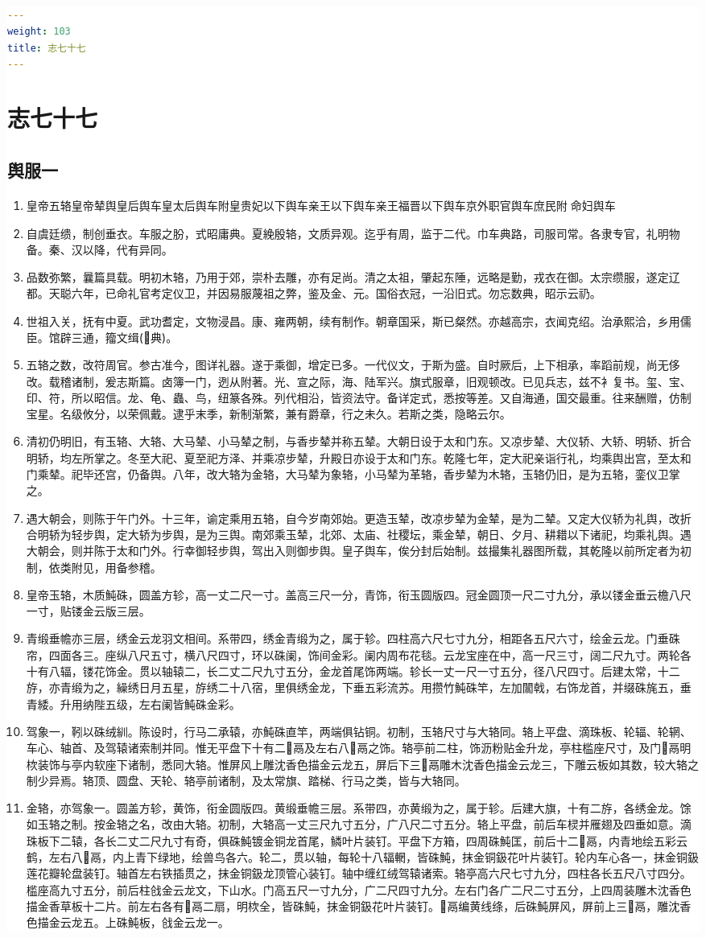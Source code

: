 ```yaml
---
weight: 103
title: 志七十七
---
```


# 志七十七

## 舆服一

1. <span id="志七十七-舆服一-1"></span>
皇帝五辂皇帝辇舆皇后舆车皇太后舆车附皇贵妃以下舆车亲王以下舆车亲王福晋以下舆车京外职官舆车庶民附 命妇舆车

2. <span id="志七十七-舆服一-2"></span>
自虞廷缋，制创垂衣。车服之朌，式昭庸典。夏絻殷辂，文质异观。迄乎有周，监于二代。巾车典路，司服司常。各隶专官，礼明物备。秦、汉以降，代有异同。

3. <span id="志七十七-舆服一-3"></span>
品数弥繁，曩篇具载。明初木辂，乃用于郊，崇朴去雕，亦有足尚。清之太祖，肇起东陲，远略是勤，戎衣在御。太宗缵服，遂定辽都。天聪六年，已命礼官考定仪卫，并因易服蔑祖之弊，鉴及金、元。国俗衣冠，一沿旧式。勿忘数典，昭示云礽。

4. <span id="志七十七-舆服一-4"></span>
世祖入关，抚有中夏。武功耆定，文物浸昌。康、雍两朝，续有制作。朝章国采，斯已粲然。亦越高宗，衣闻克绍。治承熙洽，乡用儒臣。馆辟三通，籀文缉(典)。

5. <span id="志七十七-舆服一-5"></span>
五辂之数，改符周官。参古准今，图详礼器。遂于乘御，增定已多。一代仪文，于斯为盛。自时厥后，上下相承，率蹈前规，尚无侈改。载稽诸制，爰志斯篇。卤簿一门，迾从附著。光、宣之际，海、陆军兴。旗式服章，旧观顿改。已见兵志，兹不衤复书。玺、宝、印、符，所以昭信。龙、龟、蟲、鸟，纽篆各殊。列代相沿，皆资法守。备详定式，悉按等差。又自海通，国交最重。往来酬赠，仿制宝星。名级攸分，以荣佩戴。逮乎末季，新制渐繁，兼有爵章，行之未久。若斯之类，隐略云尔。

6. <span id="志七十七-舆服一-6"></span>
清初仍明旧，有玉辂、大辂、大马辇、小马辇之制，与香步辇并称五辇。大朝日设于太和门东。又凉步辇、大仪轿、大轿、明轿、折合明轿，均左所掌之。冬至大祀、夏至祀方泽、并乘凉步辇，升殿日亦设于太和门东。乾隆七年，定大祀亲诣行礼，均乘舆出宫，至太和门乘辇。祀毕还宫，仍备舆。八年，改大辂为金辂，大马辇为象辂，小马辇为革辂，香步辇为木辂，玉辂仍旧，是为五辂，銮仪卫掌之。

7. <span id="志七十七-舆服一-7"></span>
遇大朝会，则陈于午门外。十三年，谕定乘用五辂，自今岁南郊始。更造玉辇，改凉步辇为金辇，是为二辇。又定大仪轿为礼舆，改折合明轿为轻步舆，定大轿为步舆，是为三舆。南郊乘玉辇，北郊、太庙、社稷坛，乘金辇，朝日、夕月、耕耤以下诸祀，均乘礼舆。遇大朝会，则并陈于太和门外。行幸御轻步舆，驾出入则御步舆。皇子舆车，俟分封后始制。兹撮集礼器图所载，其乾隆以前所定者为初制，依类附见，用备参稽。

8. <span id="志七十七-舆服一-8"></span>
皇帝玉辂，木质魨硃，圆盖方轸，高一丈二尺一寸。盖高三尺一分，青饰，衔玉圆版四。冠金圆顶一尺二寸九分，承以镂金垂云檐八尺一寸，贴镂金云版三层。

9. <span id="志七十七-舆服一-9"></span>
青缎垂幨亦三层，绣金云龙羽文相间。系带四，绣金青缎为之，属于轸。四柱高六尺七寸九分，相距各五尺六寸，绘金云龙。门垂硃帘，四面各三。座纵八尺五寸，横八尺四寸，环以硃阑，饰间金彩。阑内周布花毯。云龙宝座在中，高一尺三寸，阔二尺九寸。两轮各十有八辐，镂花饰金。贯以轴辕二，长二丈二尺九寸五分，金龙首尾饰两端。轸长一丈一尺一寸五分，径八尺四寸。后建太常，十二斿，亦青缎为之，繰绣日月五星，斿绣二十八宿，里俱绣金龙，下垂五彩流苏。用攒竹魨硃竿，左加闟戟，右饰龙首，并缀硃旄五，垂青緌。升用纳陛五级，左右阑皆魨硃金彩。

10. <span id="志七十七-舆服一-10"></span>
驾象一，靷以硃绒紃。陈设时，行马二承辕，亦魨硃直竿，两端俱钻铜。初制，玉辂尺寸与大辂同。辂上平盘、滴珠板、轮辐、轮辋、车心、轴首、及驾辕诸索制并同。惟无平盘下十有二鬲及左右八鬲之饰。辂亭前二柱，饰沥粉贴金升龙，亭柱槛座尺寸，及门鬲明栨装饰与亭内软座下诸制，悉同大辂。惟屏风上雕沈香色描金云龙五，屏后下三鬲雕木沈香色描金云龙三，下雕云板如其数，较大辂之制少异焉。辂顶、圆盘、天轮、辂亭前诸制，及太常旗、踏梯、行马之类，皆与大辂同。

11. <span id="志七十七-舆服一-11"></span>
金辂，亦驾象一。圆盖方轸，黄饰，衔金圆版四。黄缎垂幨三层。系带四，亦黄缎为之，属于轸。后建大旗，十有二斿，各绣金龙。馀如玉辂之制。按金辂之名，改由大辂。初制，大辂高一丈三尺九寸五分，广八尺二寸五分。辂上平盘，前后车棂并雁翅及四垂如意。滴珠板下二辕，各长二丈二尺九寸有奇，俱硃魨镀金铜龙首尾，鳞叶片装钉。平盘下方箱，四周硃魨匡，前后十二鬲，内青地绘五彩云鹤，左右八鬲，内上青下绿地，绘兽鸟各六。轮二，贯以轴，每轮十八辐輞，皆硃魨，抹金铜鈒花叶片装钉。轮内车心各一，抹金铜鈒莲花瓣轮盘装钉。轴首左右铁插贯之，抹金铜鈒龙顶管心装钉。轴中缠红绒驾辕诸索。辂亭高六尺七寸九分，四柱各长五尺八寸四分。槛座高九寸五分，前后柱戗金云龙文，下山水。门高五尺一寸九分，广二尺四寸九分。左右门各广二尺二寸五分，上四周装雕木沈香色描金香草板十二片。前左右各有鬲二扇，明栨全，皆硃魨，抹金铜鈒花叶片装钉。鬲编黄线绦，后硃魨屏风，屏前上三鬲，雕沈香色描金云龙五。上硃魨板，戗金云龙一。
